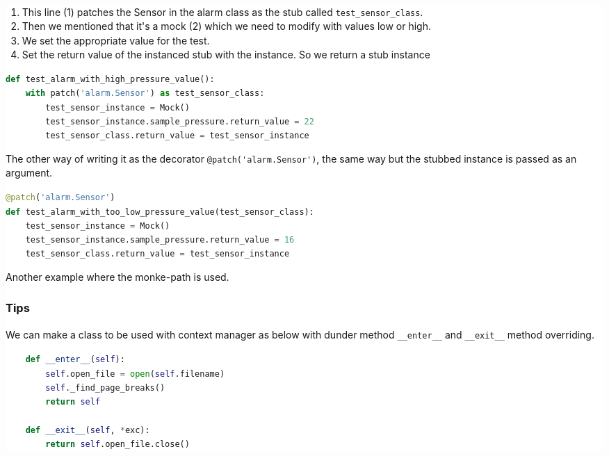 1. This line (1) patches the Sensor in the alarm class as the stub called `test_sensor_class`.
2. Then we mentioned that it's a mock (2) which we need to modify with values low or high. 
3. We set the appropriate value for the test. 
4. Set the return value of the instanced stub with the instance. So we return a stub instance

```python
def test_alarm_with_high_pressure_value():
    with patch('alarm.Sensor') as test_sensor_class:
        test_sensor_instance = Mock()
        test_sensor_instance.sample_pressure.return_value = 22
        test_sensor_class.return_value = test_sensor_instance
```

The other way of writing it as the decorator `@patch('alarm.Sensor')`, the same way but the stubbed instance is passed
as an argument. 

```python
@patch('alarm.Sensor')
def test_alarm_with_too_low_pressure_value(test_sensor_class):
    test_sensor_instance = Mock()
    test_sensor_instance.sample_pressure.return_value = 16
    test_sensor_class.return_value = test_sensor_instance
```

Another example where the monke-path is used.
### Tips 

We can make a class to be used with context manager as below with dunder method `__enter__` and `__exit__` method 
overriding.

```python
    def __enter__(self):
        self.open_file = open(self.filename)
        self._find_page_breaks()
        return self

    def __exit__(self, *exc):
        return self.open_file.close()
```

























